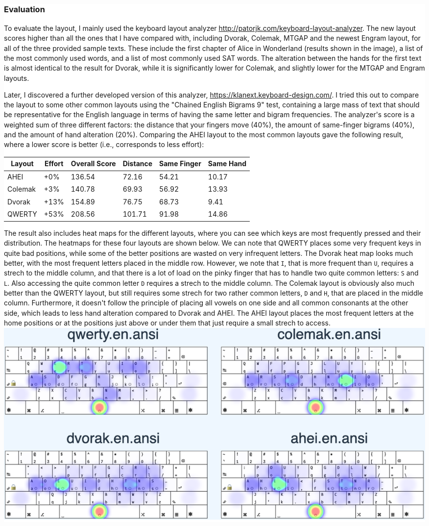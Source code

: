 ### Evaluation

To evaluate the layout, I mainly used the keyboard layout analyzer http://patorjk.com/keyboard-layout-analyzer. The new layout scores higher than all the ones that I have compared with, including Dvorak, Colemak, MTGAP and the newest Engram layout, for all of the three provided sample texts. These include the first chapter of Alice in Wonderland (results shown in the image), a list of the most commonly used words, and a list of most commonly used SAT words. The alteration between the hands for the first text is almost identical to the result for Dvorak, while it is significantly lower for Colemak, and slightly lower for the MTGAP and Engram layouts.

Later, I discovered a further developed version of this analyzer, https://klanext.keyboard-design.com/. I tried this out to compare the layout to some other common layouts using the "Chained English Bigrams 9" test, containing a large mass of text that should be representative for the English language in terms of having the same letter and bigram frequencies. The analyzer's score is a weighted sum of three different factors: the distance that your fingers move (40%), the amount of same-finger bigrams (40%), and the amount of hand alteration (20%). Comparing the AHEI layout to the most common layouts gave the following result, where a lower score is better (i.e., corresponds to less effort):

| Layout  | Effort | Overall Score | Distance | Same Finger | Same Hand |
| ------- | ------ | ------------- | -------- | ----------- | --------- |
| AHEI    | +0%    | 136.54        | 72.16    | 54.21       | 10.17     |
| Colemak | +3%    | 140.78        | 69.93    | 56.92       | 13.93     |
| Dvorak  | +13%   | 154.89        | 76.75    | 68.73       | 9.41      |
| QWERTY  | +53%   | 208.56        | 101.71   | 91.98       | 14.86     |

The result also includes heat maps for the different layouts, where you can see which keys are most frequently pressed and their distribution. The heatmaps for these four layouts are shown below. We can note that QWERTY places some very frequent keys in quite bad positions, while some of the better positions are wasted on very infrequent letters. The Dvorak heat map looks much better, with the most frequent letters placed in the middle row. However, we note that `I`, that is more frequent than `U`, requires a strech to the middle column, and that there is a lot of load on the pinky finger that has to handle two quite common letters: `S` and `L`. Also accessing the quite common letter `D` requires a strech to the middle column. The Colemak layout is obviously also much better than the QWERTY layout, but still requires some strech for two rather common letters, `D` and `H`, that are placed in the middle column. Furthermore, it doesn't follow the principle of placing all vowels on one side and all common consonants at the other side, which leads to less hand alteration compared to Dvorak and AHEI. The AHEI layout places the most frequent letters at the home positions or at the positions just above or under them that just require a small strech to access.
![Heatmap](./images/heatmap.png)

